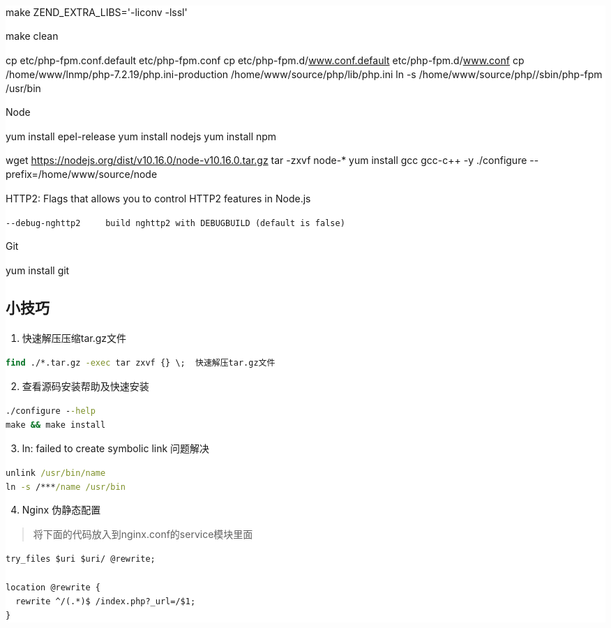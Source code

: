 make ZEND_EXTRA_LIBS='-liconv -lssl'

make clean

cp etc/php-fpm.conf.default etc/php-fpm.conf
cp etc/php-fpm.d/www.conf.default etc/php-fpm.d/www.conf
cp /home/www/lnmp/php-7.2.19/php.ini-production /home/www/source/php/lib/php.ini
ln -s /home/www/source/php//sbin/php-fpm /usr/bin


Node

yum install epel-release
yum install nodejs
yum install npm

wget https://nodejs.org/dist/v10.16.0/node-v10.16.0.tar.gz
tar -zxvf node-*
yum install gcc gcc-c++ -y
./configure --prefix=/home/www/source/node


  HTTP2:
    Flags that allows you to control HTTP2 features in Node.js

    --debug-nghttp2     build nghttp2 with DEBUGBUILD (default is false)


Git

  yum install git

## 小技巧
  
  1. 快速解压压缩tar.gz文件

  ```cmd
  find ./*.tar.gz -exec tar zxvf {} \;  快速解压tar.gz文件
  ```

  2.  查看源码安装帮助及快速安装

  ```cmd
  ./configure --help
  make && make install
  ```

  3. ln: failed to create symbolic link 问题解决

  ```cmd
  unlink /usr/bin/name
  ln -s /***/name /usr/bin
  ```

  4. Nginx 伪静态配置

  >将下面的代码放入到nginx.conf的service模块里面

  ```nginx
  try_files $uri $uri/ @rewrite;

  location @rewrite {
    rewrite ^/(.*)$ /index.php?_url=/$1;
  }
  ```
